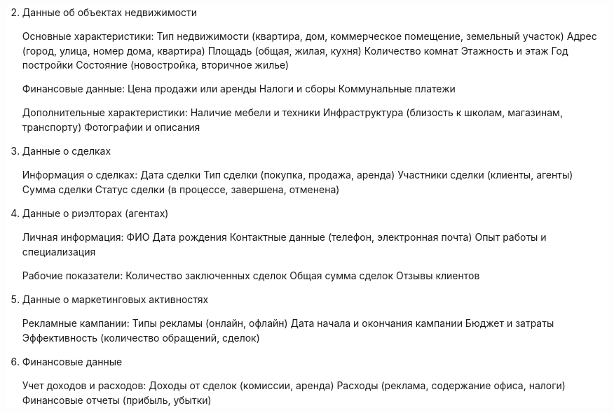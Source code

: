 2. Данные об объектах недвижимости

    Основные характеристики:
        Тип недвижимости (квартира, дом, коммерческое помещение, земельный участок)
        Адрес (город, улица, номер дома, квартира)
        Площадь (общая, жилая, кухня)
        Количество комнат
        Этажность и этаж
        Год постройки
        Состояние (новостройка, вторичное жилье)

    Финансовые данные:
        Цена продажи или аренды
        Налоги и сборы
        Коммунальные платежи

    Дополнительные характеристики:
        Наличие мебели и техники
        Инфраструктура (близость к школам, магазинам, транспорту)
        Фотографии и описания

3. Данные о сделках

    Информация о сделках:
        Дата сделки
        Тип сделки (покупка, продажа, аренда)
        Участники сделки (клиенты, агенты)
        Сумма сделки
        Статус сделки (в процессе, завершена, отменена)

4. Данные о риэлторах (агентах)

    Личная информация:
        ФИО
        Дата рождения
        Контактные данные (телефон, электронная почта)
        Опыт работы и специализация

    Рабочие показатели:
        Количество заключенных сделок
        Общая сумма сделок
        Отзывы клиентов

5. Данные о маркетинговых активностях

    Рекламные кампании:
        Типы рекламы (онлайн, офлайн)
        Дата начала и окончания кампании
        Бюджет и затраты
        Эффективность (количество обращений, сделок)

6. Финансовые данные

    Учет доходов и расходов:
        Доходы от сделок (комиссии, аренда)
        Расходы (реклама, содержание офиса, налоги)
        Финансовые отчеты (прибыль, убытки)
